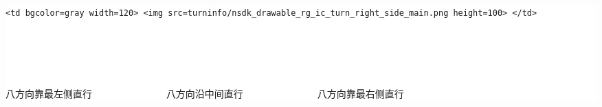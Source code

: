     <td bgcolor=gray width=120> <img src=turninfo/nsdk_drawable_rg_ic_turn_right_side_main.png height=100> </td>
  </tr>
</tr>
    <tr>
    <td>八方向靠最左侧直行</td>
    <td bgcolor=gray width=120> <img src=turninfo/nsdk_drawable_rg_ic_turn_branch_left_straight.png height=100> </td>
  </tr>
</tr>
    <tr>
    <td>八方向沿中间直行</td>
    <td bgcolor=gray width=120> <img src=turninfo/nsdk_drawable_rg_ic_turn_branch_center.png height=100> </td>
  </tr>
</tr>
    <tr>
    <td>八方向靠最右侧直行</td>